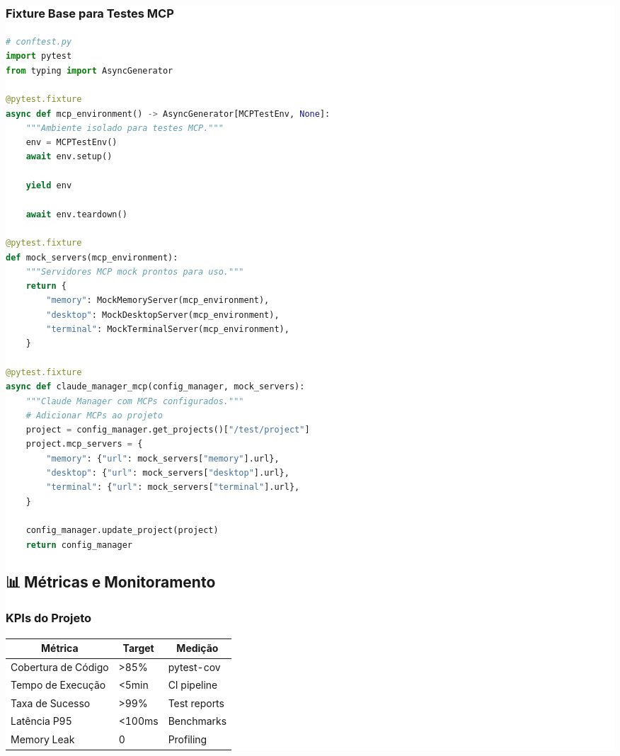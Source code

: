### Fixture Base para Testes MCP
```python
# conftest.py
import pytest
from typing import AsyncGenerator

@pytest.fixture
async def mcp_environment() -> AsyncGenerator[MCPTestEnv, None]:
    """Ambiente isolado para testes MCP."""
    env = MCPTestEnv()
    await env.setup()
    
    yield env
    
    await env.teardown()

@pytest.fixture
def mock_servers(mcp_environment):
    """Servidores MCP mock prontos para uso."""
    return {
        "memory": MockMemoryServer(mcp_environment),
        "desktop": MockDesktopServer(mcp_environment),
        "terminal": MockTerminalServer(mcp_environment),
    }

@pytest.fixture
async def claude_manager_mcp(config_manager, mock_servers):
    """Claude Manager com MCPs configurados."""
    # Adicionar MCPs ao projeto
    project = config_manager.get_projects()["/test/project"]
    project.mcp_servers = {
        "memory": {"url": mock_servers["memory"].url},
        "desktop": {"url": mock_servers["desktop"].url},
        "terminal": {"url": mock_servers["terminal"].url},
    }
    
    config_manager.update_project(project)
    return config_manager
```

## 📊 Métricas e Monitoramento

### KPIs do Projeto
| Métrica | Target | Medição |
|---------|--------|---------|
| Cobertura de Código | >85% | pytest-cov |
| Tempo de Execução | <5min | CI pipeline |
| Taxa de Sucesso | >99% | Test reports |
| Latência P95 | <100ms | Benchmarks |
| Memory Leak | 0 | Profiling |
